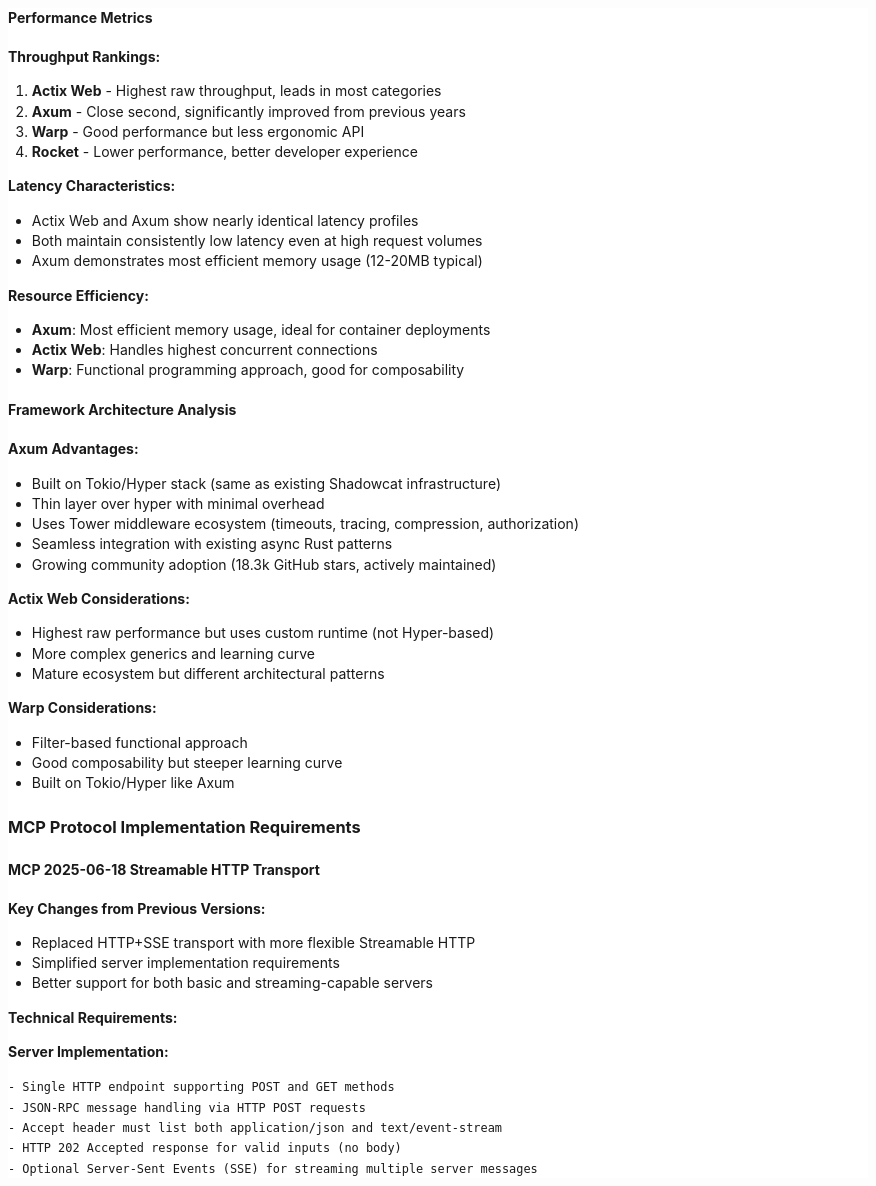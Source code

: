 #### Performance Metrics

**Throughput Rankings:**
1. **Actix Web** - Highest raw throughput, leads in most categories
2. **Axum** - Close second, significantly improved from previous years
3. **Warp** - Good performance but less ergonomic API
4. **Rocket** - Lower performance, better developer experience

**Latency Characteristics:**
- Actix Web and Axum show nearly identical latency profiles
- Both maintain consistently low latency even at high request volumes
- Axum demonstrates most efficient memory usage (12-20MB typical)

**Resource Efficiency:**
- **Axum**: Most efficient memory usage, ideal for container deployments
- **Actix Web**: Handles highest concurrent connections
- **Warp**: Functional programming approach, good for composability

#### Framework Architecture Analysis

**Axum Advantages:**
- Built on Tokio/Hyper stack (same as existing Shadowcat infrastructure)
- Thin layer over hyper with minimal overhead
- Uses Tower middleware ecosystem (timeouts, tracing, compression, authorization)
- Seamless integration with existing async Rust patterns
- Growing community adoption (18.3k GitHub stars, actively maintained)

**Actix Web Considerations:**
- Highest raw performance but uses custom runtime (not Hyper-based)
- More complex generics and learning curve
- Mature ecosystem but different architectural patterns

**Warp Considerations:**
- Filter-based functional approach
- Good composability but steeper learning curve
- Built on Tokio/Hyper like Axum

### MCP Protocol Implementation Requirements

#### MCP 2025-06-18 Streamable HTTP Transport

**Key Changes from Previous Versions:**
- Replaced HTTP+SSE transport with more flexible Streamable HTTP
- Simplified server implementation requirements
- Better support for both basic and streaming-capable servers

**Technical Requirements:**

**Server Implementation:**
```
- Single HTTP endpoint supporting POST and GET methods
- JSON-RPC message handling via HTTP POST requests
- Accept header must list both application/json and text/event-stream
- HTTP 202 Accepted response for valid inputs (no body)
- Optional Server-Sent Events (SSE) for streaming multiple server messages
```

